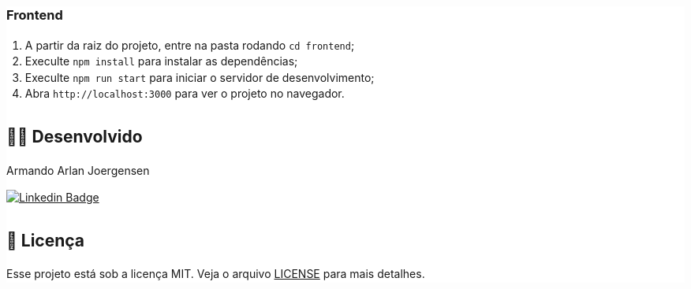 ### Frontend

1. A partir da raiz do projeto, entre na pasta rodando `cd frontend`;
2. Execulte `npm install` para instalar as dependências;
3. Execulte `npm run start` para iniciar o servidor de desenvolvimento;
4. Abra `http://localhost:3000` para ver o projeto no navegador.

## 👨‍💻 Desenvolvido

Armando Arlan Joergensen <p></p>
[![Linkedin Badge](https://img.shields.io/badge/-LinkedIn-blue?style=flat-square&logo=Linkedin&logoColor=white&link=https://www.linkedin.com/in/armandoaaj/)](https://www.linkedin.com/in/armandoaaj/)

## 📝 Licença

Esse projeto está sob a licença MIT. Veja o arquivo [LICENSE](LICENSE.md) para mais detalhes.
